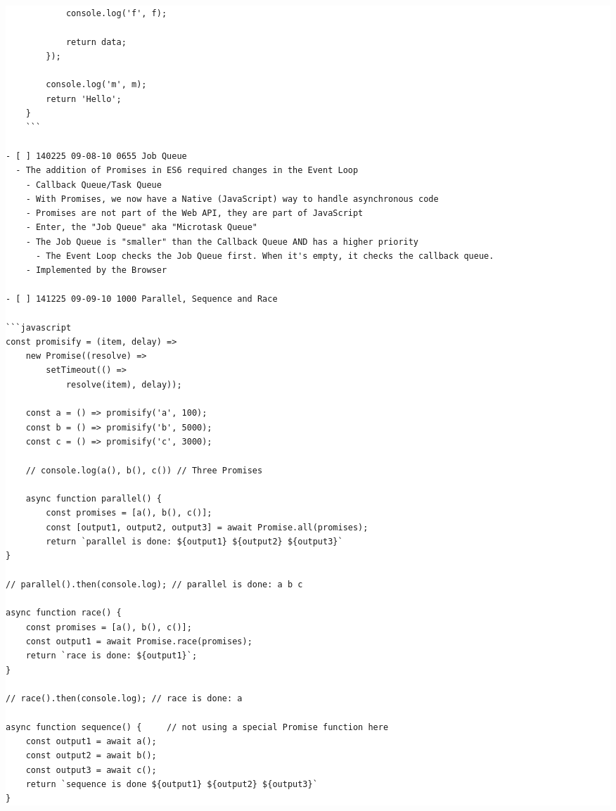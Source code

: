 				console.log('f', f);

				return data;
			});
			
			console.log('m', m);
			return 'Hello';
		}
		```

	- [ ] 140225 09-08-10 0655 Job Queue
	  - The addition of Promises in ES6 required changes in the Event Loop
		- Callback Queue/Task Queue
		- With Promises, we now have a Native (JavaScript) way to handle asynchronous code
		- Promises are not part of the Web API, they are part of JavaScript
		- Enter, the "Job Queue" aka "Microtask Queue"
		- The Job Queue is "smaller" than the Callback Queue AND has a higher priority
		  - The Event Loop checks the Job Queue first. When it's empty, it checks the callback queue.
		- Implemented by the Browser
	
	- [ ] 141225 09-09-10 1000 Parallel, Sequence and Race

	```javascript
	const promisify = (item, delay) =>
		new Promise((resolve) =>
			setTimeout(() =>
				resolve(item), delay));

		const a = () => promisify('a', 100);
		const b = () => promisify('b', 5000);
		const c = () => promisify('c', 3000);

		// console.log(a(), b(), c()) // Three Promises

		async function parallel() {
			const promises = [a(), b(), c()];
			const [output1, output2, output3] = await Promise.all(promises);
			return `parallel is done: ${output1} ${output2} ${output3}`
	}

	// parallel().then(console.log); // parallel is done: a b c

	async function race() {
		const promises = [a(), b(), c()];
		const output1 = await Promise.race(promises);
		return `race is done: ${output1}`;
	}

	// race().then(console.log); // race is done: a

	async function sequence() {		// not using a special Promise function here
		const output1 = await a();
		const output2 = await b();
		const output3 = await c();
		return `sequence is done ${output1} ${output2} ${output3}`
	}
